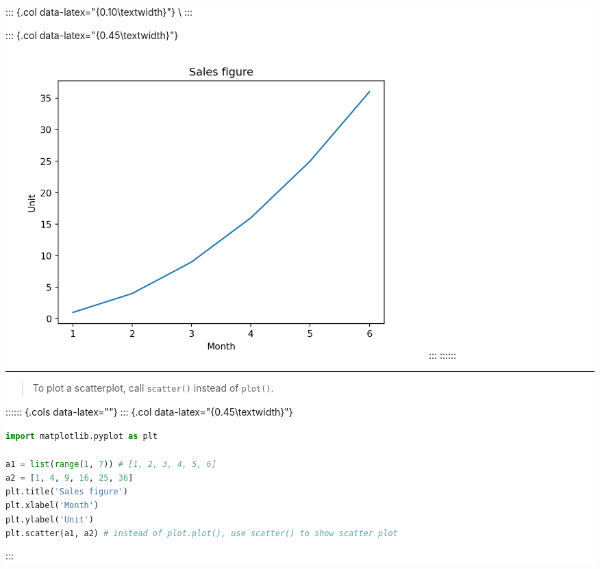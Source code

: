 ::: {.col data-latex="{0.10\textwidth}"}
\ 
:::

::: {.col data-latex="{0.45\textwidth}"}
<img src="202403181222-MatPlotLib_files/figure-html/unnamed-chunk-4-1.png" width="614" />
:::
::::::

***

> To plot a scatterplot, call `scatter()` instead of `plot()`.

:::::: {.cols data-latex=""}
::: {.col data-latex="{0.45\textwidth}"}

```python
import matplotlib.pyplot as plt

a1 = list(range(1, 7)) # [1, 2, 3, 4, 5, 6]
a2 = [1, 4, 9, 16, 25, 36]
plt.title('Sales figure')
plt.xlabel('Month')
plt.ylabel('Unit')
plt.scatter(a1, a2) # instead of plot.plot(), use scatter() to show scatter plot
```
:::
